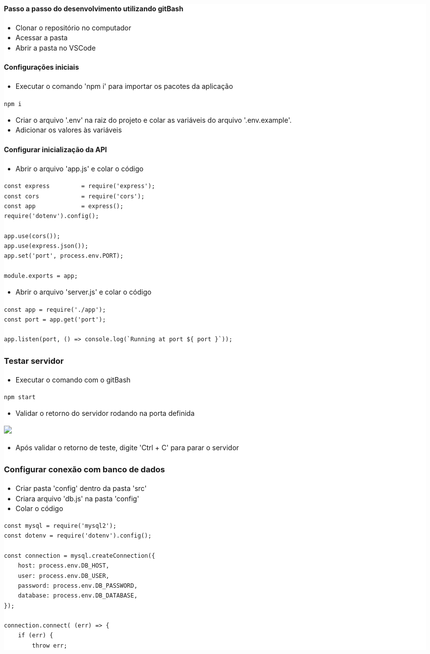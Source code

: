 #### Passo a passo do desenvolvimento utilizando gitBash
* Clonar o repositório no computador
* Acessar a pasta
* Abrir a pasta no VSCode

#### Configurações iniciais
* Executar o comando 'npm i' para importar os pacotes da aplicação
```
npm i 
```

* Criar o arquivo '.env' na raiz do projeto e colar as variáveis do arquivo '.env.example'.
* Adicionar os valores às variáveis

#### Configurar inicialização da API
* Abrir o arquivo 'app.js' e colar o código
```
const express         = require('express');
const cors            = require('cors');
const app             = express();
require('dotenv').config();

app.use(cors());
app.use(express.json());
app.set('port', process.env.PORT);

module.exports = app;
```

* Abrir o arquivo 'server.js' e colar o código
```
const app = require('./app');
const port = app.get('port');

app.listen(port, () => console.log(`Running at port ${ port }`));
```
### Testar servidor
* Executar o comando com o gitBash
```
npm start
```
* Validar o retorno do servidor rodando na porta definida

<img src="./assets/npm_start.png">


* Após validar o retorno de teste, digite 'Ctrl + C' para parar o servidor

### Configurar conexão com banco de dados
* Criar pasta 'config' dentro da pasta 'src'
* Criara arquivo 'db.js' na pasta 'config'
* Colar o código
```
const mysql = require('mysql2');
const dotenv = require('dotenv').config();

const connection = mysql.createConnection({
    host: process.env.DB_HOST,
    user: process.env.DB_USER,
    password: process.env.DB_PASSWORD,
    database: process.env.DB_DATABASE,
});

connection.connect( (err) => {
    if (err) {
        throw err;
```